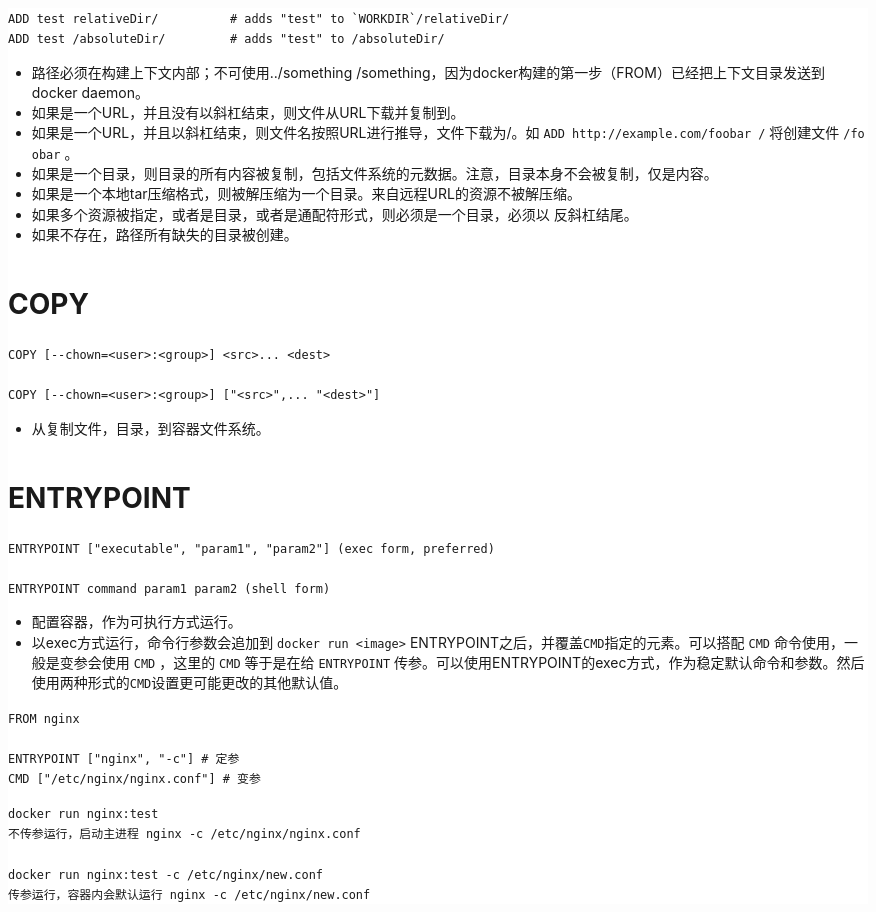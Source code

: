 ```
ADD test relativeDir/          # adds "test" to `WORKDIR`/relativeDir/
ADD test /absoluteDir/         # adds "test" to /absoluteDir/
```



- <src>路径必须在构建上下文内部；不可使用../something /something，因为docker构建的第一步（FROM）已经把上下文目录发送到docker daemon。
- 如果<src>是一个URL，并且<dest>没有以斜杠结束，则文件从URL下载并复制到<dest>。
- 如果<src>是一个URL，并且<dest>以斜杠结束，则文件名按照URL进行推导，文件下载为<dest>/<filename>。如 `ADD http://example.com/foobar /` 将创建文件 `/foobar` 。
- 如果<src>是一个目录，则目录的所有内容被复制，包括文件系统的元数据。注意，目录本身不会被复制，仅是内容。
- 如果<src>是一个本地tar压缩格式，则被解压缩为一个目录。来自远程URL的资源不被解压缩。
- 如果多个<src>资源被指定，或者是目录，或者是通配符形式，则<dest>必须是一个目录，必须以 反斜杠结尾。
- 如果<dest>不存在，路径所有缺失的目录被创建。



# COPY



```
COPY [--chown=<user>:<group>] <src>... <dest>

COPY [--chown=<user>:<group>] ["<src>",... "<dest>"]
```



- 从<src>复制文件，目录，到容器文件系统<dest>。



# ENTRYPOINT



```
ENTRYPOINT ["executable", "param1", "param2"] (exec form, preferred)

ENTRYPOINT command param1 param2 (shell form)
```



- 配置容器，作为可执行方式运行。
- 以exec方式运行，命令行参数会追加到 `docker run <image>` ENTRYPOINT之后，并覆盖`CMD`指定的元素。可以搭配 `CMD` 命令使用，一般是变参会使用 `CMD` ，这里的 `CMD` 等于是在给 `ENTRYPOINT` 传参。可以使用ENTRYPOINT的exec方式，作为稳定默认命令和参数。然后使用两种形式的`CMD`设置更可能更改的其他默认值。



```
FROM nginx

ENTRYPOINT ["nginx", "-c"] # 定参
CMD ["/etc/nginx/nginx.conf"] # 变参 
```



```
docker run nginx:test
不传参运行，启动主进程 nginx -c /etc/nginx/nginx.conf

docker run nginx:test -c /etc/nginx/new.conf
传参运行，容器内会默认运行 nginx -c /etc/nginx/new.conf
```
